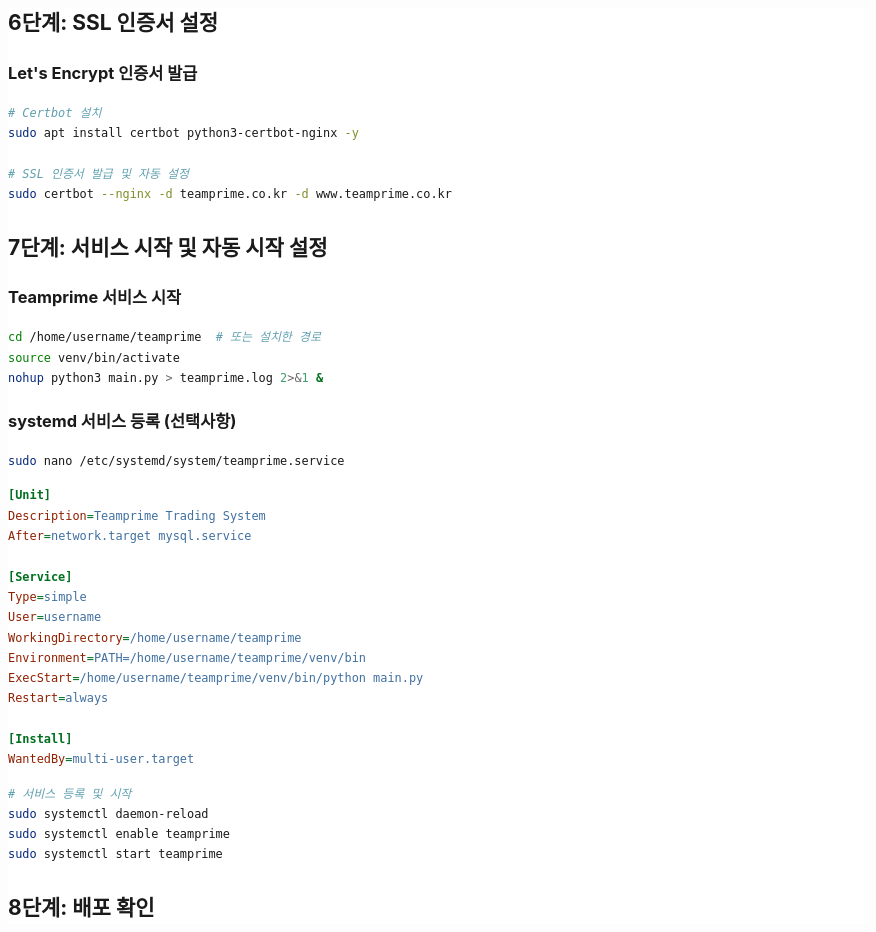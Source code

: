 ## 6단계: SSL 인증서 설정

### Let's Encrypt 인증서 발급
```bash
# Certbot 설치
sudo apt install certbot python3-certbot-nginx -y

# SSL 인증서 발급 및 자동 설정
sudo certbot --nginx -d teamprime.co.kr -d www.teamprime.co.kr
```

## 7단계: 서비스 시작 및 자동 시작 설정

### Teamprime 서비스 시작
```bash
cd /home/username/teamprime  # 또는 설치한 경로
source venv/bin/activate
nohup python3 main.py > teamprime.log 2>&1 &
```

### systemd 서비스 등록 (선택사항)
```bash
sudo nano /etc/systemd/system/teamprime.service
```

```ini
[Unit]
Description=Teamprime Trading System
After=network.target mysql.service

[Service]
Type=simple
User=username
WorkingDirectory=/home/username/teamprime
Environment=PATH=/home/username/teamprime/venv/bin
ExecStart=/home/username/teamprime/venv/bin/python main.py
Restart=always

[Install]
WantedBy=multi-user.target
```

```bash
# 서비스 등록 및 시작
sudo systemctl daemon-reload
sudo systemctl enable teamprime
sudo systemctl start teamprime
```

## 8단계: 배포 확인
